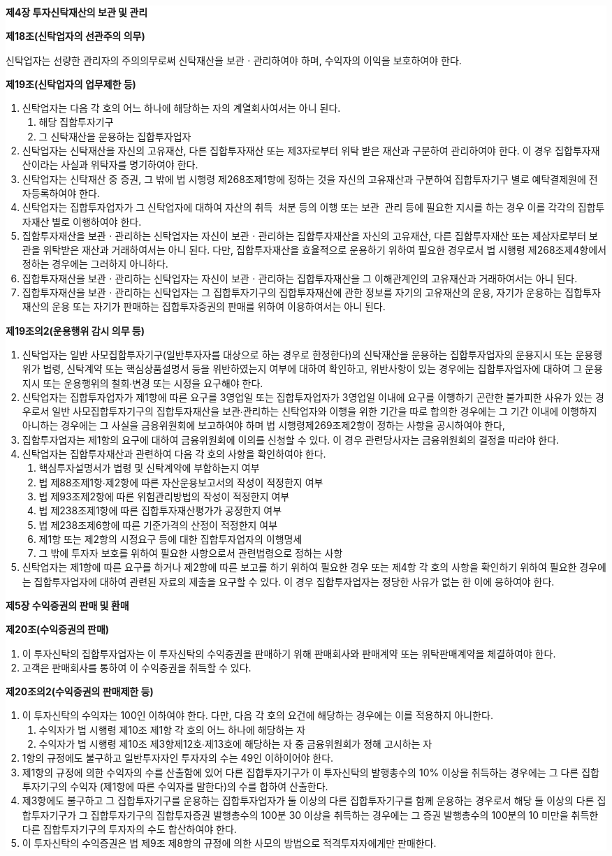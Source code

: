 
**제4장 투자신탁재산의 보관 및 관리**

**제18조(신탁업자의 선관주의 의무)** 

신탁업자는 선량한 관리자의 주의의무로써 신탁재산을 보관ㆍ관리하여야 하며, 수익자의 이익을 보호하여야 한다.

**제19조(신탁업자의 업무제한 등)**

1. 신탁업자는 다음 각 호의 어느 하나에 해당하는 자의 계열회사여서는 아니 된다.
   1. 해당 집합투자기구
   1. 그 신탁재산을 운용하는 집합투자업자
1. 신탁업자는 신탁재산을 자신의 고유재산, 다른 집합투자재산 또는 제3자로부터 위탁 받은 재산과 구분하여 관리하여야 한다. 이 경우 집합투자재산이라는 사실과 위탁자를 명기하여야 한다.
1. 신탁업자는 신탁재산 중 증권, 그 밖에 법 시행령 제268조제1항에 정하는 것을 자신의 고유재산과 구분하여 집합투자기구 별로 예탁결제원에 전자등록하여야 한다.
1. 신탁업자는 집합투자업자가 그 신탁업자에 대하여 자산의 취득  처분 등의 이행 또는 보관  관리 등에 필요한 지시를 하는 경우 이를 각각의 집합투자재산 별로 이행하여야 한다.
1. 집합투자재산을 보관ㆍ관리하는 신탁업자는 자신이 보관ㆍ관리하는 집합투자재산을 자신의 고유재산, 다른 집합투자재산 또는 제삼자로부터 보관을 위탁받은 재산과 거래하여서는 아니 된다. 다만, 집합투자재산을 효율적으로 운용하기 위하여 필요한 경우로서 법 시행령 제268조제4항에서 정하는 경우에는 그러하지 아니하다.
1. 집합투자재산을 보관ㆍ관리하는 신탁업자는 자신이 보관ㆍ관리하는 집합투자재산을 그 이해관계인의 고유재산과 거래하여서는 아니 된다.
1. 집합투자재산을 보관ㆍ관리하는 신탁업자는 그 집합투자기구의 집합투자재산에 관한 정보를 자기의 고유재산의 운용, 자기가 운용하는 집합투자재산의 운용 또는 자기가 판매하는 집합투자증권의 판매를 위하여 이용하여서는 아니 된다.

**제19조의2(운용행위 감시 의무 등)**

1. 신탁업자는 일반 사모집합투자기구(일반투자자를 대상으로 하는 경우로 한정한다)의 신탁재산을 운용하는 집합투자업자의 운용지시 또는 운용행위가 법령, 신탁계약 또는 핵심상품설명서 등을 위반하였는지 여부에 대하여 확인하고, 위반사항이 있는 경우에는 집합투자업자에 대하여 그 운용지시 또는 운용행위의 철회∙변경 또는 시정을 요구해야 한다.
1. 신탁업자는 집합투자업자가 제1항에 따른 요구를 3영업일 또는 집합투자업자가 3영업일 이내에 요구를 이행하기 곤란한 불가피한 사유가 있는 경우로서 일반 사모집합투자기구의 집합투자재산을 보관∙관리하는 신탁업자와 이행을 위한 기간을 따로 합의한 경우에는 그 기간 이내에 이행하지 아니하는 경우에는 그 사실을 금융위원회에 보고하여야 하며 법 시행령제269조제2항이 정하는 사항을 공시하여야 한다,
1. 집합투자업자는 제1항의 요구에 대하여 금융위원회에 이의를 신청할 수 있다. 이 경우 관련당사자는 금융위원회의 결정을 따라야 한다.
1. 신탁업자는 집합투자재산과 관련하여 다음 각 호의 사항을 확인하여야 한다.
   1. 핵심투자설명서가 법령 및 신탁계약에 부합하는지 여부
   1. 법 제88조제1항∙제2항에 따른 자산운용보고서의 작성이 적정한지 여부
   1. 법 제93조제2항에 따른 위험관리방법의 작성이 적정한지 여부
   1. 법 제238조제1항에 따른 집합투자재산평가가 공정한지 여부
   1. 법 제238조제6항에 따른 기준가격의 산정이 적정한지 여부
   1. 제1항 또는 제2항의 시정요구 등에 대한 집합투자업자의 이행명세
   1. 그 밖에 투자자 보호를 위하여 필요한 사항으로서 관련법령으로 정하는 사항
1. 신탁업자는 제1항에 따른 요구를 하거나 제2항에 따른 보고를 하기 위하여 필요한 경우 또는 제4항 각 호의 사항을 확인하기 위하여 필요한 경우에는 집합투자업자에 대하여 관련된 자료의 제출을 요구할 수 있다. 이 경우 집합투자업자는 정당한 사유가 없는 한 이에 응하여야 한다.

**제5장 수익증권의 판매 및 환매**

**제20조(수익증권의 판매)**

1. 이 투자신탁의 집합투자업자는 이 투자신탁의 수익증권을 판매하기 위해 판매회사와 판매계약 또는 위탁판매계약을 체결하여야 한다. 
1. 고객은 판매회사를 통하여 이 수익증권을 취득할 수 있다.

**제20조의2(수익증권의 판매제한 등)** 

1. 이 투자신탁의 수익자는 100인 이하여야 한다. 다만, 다음 각 호의 요건에 해당하는 경우에는 이를 적용하지 아니한다.
   1. 수익자가 법 시행령 제10조 제1항 각 호의 어느 하나에 해당하는 자
   1. 수익자가 법 시행령 제10조 제3항제12호∙제13호에 해당하는 자 중 금융위원회가 정해 고시하는 자
1. 1항의 규정에도 불구하고 일반투자자인 투자자의 수는 49인 이하이어야 한다.
1. 제1항의 규정에 의한 수익자의 수를 산출함에 있어 다른 집합투자기구가 이 투자신탁의 발행총수의 10% 이상을 취득하는 경우에는 그 다른 집합투자기구의 수익자 (제1항에 따른 수익자를 말한다)의 수를 합하여 산출한다.
1. 제3항에도 불구하고 그 집합투자기구를 운용하는 집합투자업자가 둘 이상의 다른 집합투자기구를 함께 운용하는 경우로서 해당 둘 이상의 다른 집합투자기구가 그 집합투자기구의 집합투자증권 발행총수의 100분 30 이상을 취득하는 경우에는 그 증권 발행총수의 100분의 10 미만을 취득한 다른 집합투자기구의 투자자의 수도 합산하여야 한다.
1. 이 투자신탁의 수익증권은 법 제9조 제8항의 규정에 의한 사모의 방법으로 적격투자자에게만 판매한다.
